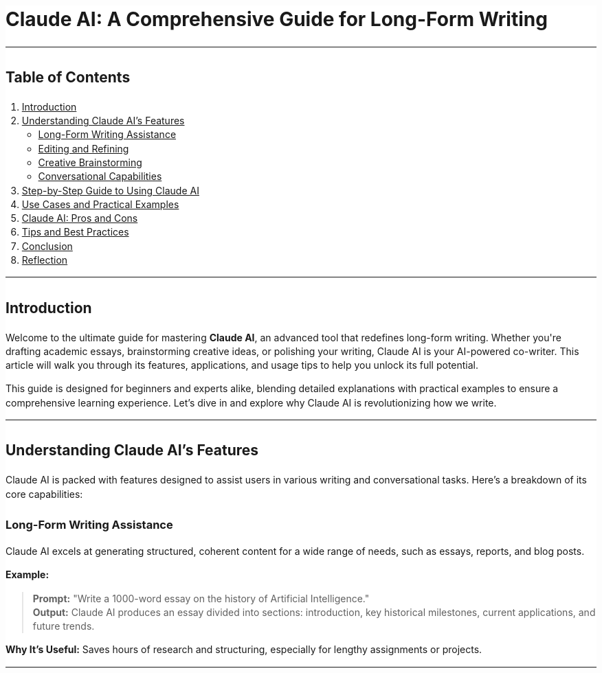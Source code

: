 # **Claude AI: A Comprehensive Guide for Long-Form Writing**

---

## **Table of Contents**

1. [Introduction](#introduction)  
2. [Understanding Claude AI’s Features](#understanding-claude-ais-features)  
   - [Long-Form Writing Assistance](#long-form-writing-assistance)  
   - [Editing and Refining](#editing-and-refining)  
   - [Creative Brainstorming](#creative-brainstorming)  
   - [Conversational Capabilities](#conversational-capabilities)  
3. [Step-by-Step Guide to Using Claude AI](#step-by-step-guide-to-using-claude-ai)  
4. [Use Cases and Practical Examples](#use-cases-and-practical-examples)  
5. [Claude AI: Pros and Cons](#claude-ai-pros-and-cons)  
6. [Tips and Best Practices](#tips-and-best-practices)  
7. [Conclusion](#conclusion)  
8. [Reflection](#reflection)  

---

## **Introduction**

Welcome to the ultimate guide for mastering **Claude AI**, an advanced tool that redefines long-form writing. Whether you're drafting academic essays, brainstorming creative ideas, or polishing your writing, Claude AI is your AI-powered co-writer. This article will walk you through its features, applications, and usage tips to help you unlock its full potential.  

This guide is designed for beginners and experts alike, blending detailed explanations with practical examples to ensure a comprehensive learning experience. Let’s dive in and explore why Claude AI is revolutionizing how we write.

---

## **Understanding Claude AI’s Features**

Claude AI is packed with features designed to assist users in various writing and conversational tasks. Here’s a breakdown of its core capabilities:

### **Long-Form Writing Assistance**  
Claude AI excels at generating structured, coherent content for a wide range of needs, such as essays, reports, and blog posts.  

**Example:**  
> **Prompt:** "Write a 1000-word essay on the history of Artificial Intelligence."  
> **Output:** Claude AI produces an essay divided into sections: introduction, key historical milestones, current applications, and future trends.  

**Why It’s Useful:** Saves hours of research and structuring, especially for lengthy assignments or projects.

---